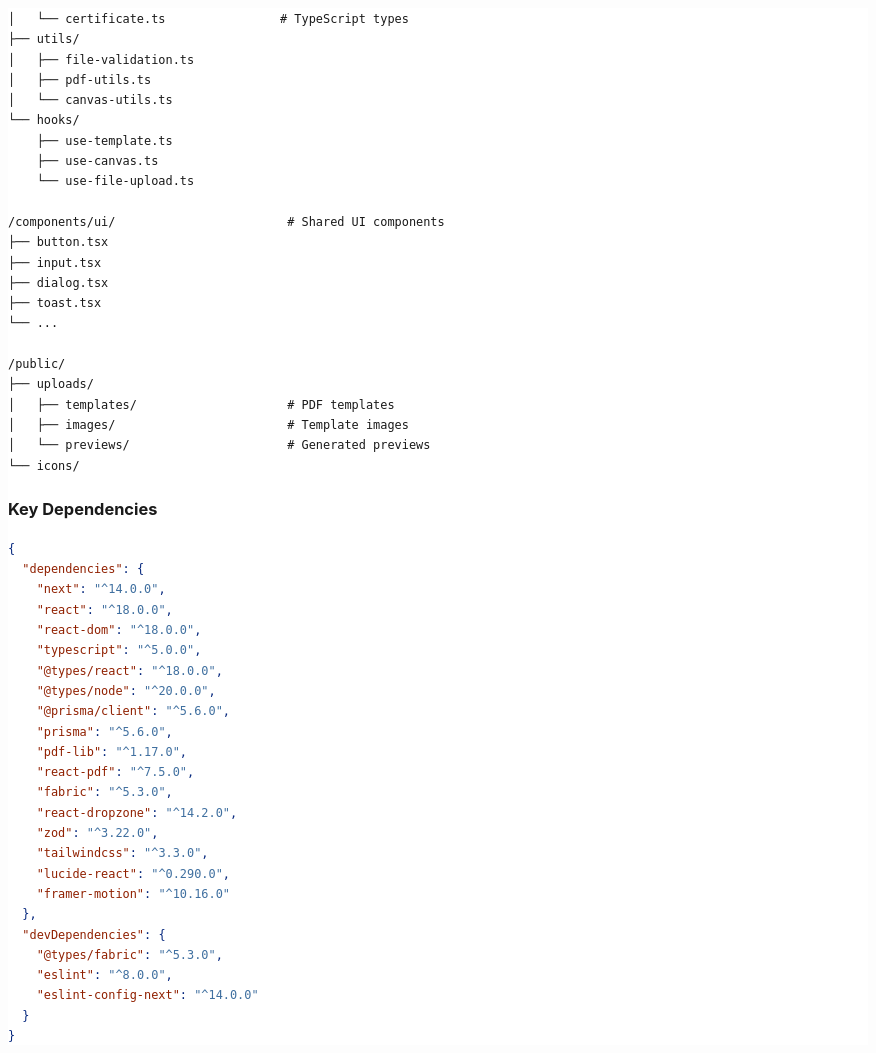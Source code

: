 ```
│   └── certificate.ts                # TypeScript types
├── utils/
│   ├── file-validation.ts
│   ├── pdf-utils.ts
│   └── canvas-utils.ts
└── hooks/
    ├── use-template.ts
    ├── use-canvas.ts
    └── use-file-upload.ts

/components/ui/                        # Shared UI components
├── button.tsx
├── input.tsx
├── dialog.tsx
├── toast.tsx
└── ...

/public/
├── uploads/
│   ├── templates/                     # PDF templates
│   ├── images/                        # Template images
│   └── previews/                      # Generated previews
└── icons/
```

### Key Dependencies
```json
{
  "dependencies": {
    "next": "^14.0.0",
    "react": "^18.0.0",
    "react-dom": "^18.0.0",
    "typescript": "^5.0.0",
    "@types/react": "^18.0.0",
    "@types/node": "^20.0.0",
    "@prisma/client": "^5.6.0",
    "prisma": "^5.6.0",
    "pdf-lib": "^1.17.0",
    "react-pdf": "^7.5.0",
    "fabric": "^5.3.0",
    "react-dropzone": "^14.2.0",
    "zod": "^3.22.0",
    "tailwindcss": "^3.3.0",
    "lucide-react": "^0.290.0",
    "framer-motion": "^10.16.0"
  },
  "devDependencies": {
    "@types/fabric": "^5.3.0",
    "eslint": "^8.0.0",
    "eslint-config-next": "^14.0.0"
  }
}
```
